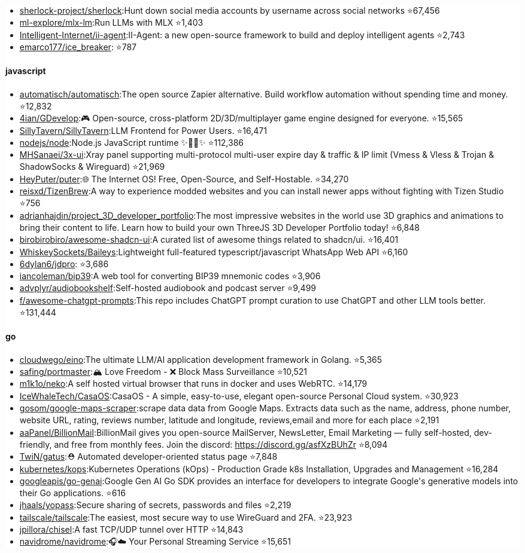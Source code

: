 * [sherlock-project/sherlock](https://github.com/sherlock-project/sherlock):Hunt down social media accounts by username across social networks ⭐67,456
* [ml-explore/mlx-lm](https://github.com/ml-explore/mlx-lm):Run LLMs with MLX ⭐1,403
* [Intelligent-Internet/ii-agent](https://github.com/Intelligent-Internet/ii-agent):II-Agent: a new open-source framework to build and deploy intelligent agents ⭐2,743
* [emarco177/ice_breaker](https://github.com/emarco177/ice_breaker): ⭐787

#### javascript
* [automatisch/automatisch](https://github.com/automatisch/automatisch):The open source Zapier alternative. Build workflow automation without spending time and money. ⭐12,832
* [4ian/GDevelop](https://github.com/4ian/GDevelop):🎮 Open-source, cross-platform 2D/3D/multiplayer game engine designed for everyone. ⭐15,565
* [SillyTavern/SillyTavern](https://github.com/SillyTavern/SillyTavern):LLM Frontend for Power Users. ⭐16,471
* [nodejs/node](https://github.com/nodejs/node):Node.js JavaScript runtime ✨🐢🚀✨ ⭐112,386
* [MHSanaei/3x-ui](https://github.com/MHSanaei/3x-ui):Xray panel supporting multi-protocol multi-user expire day & traffic & IP limit (Vmess & Vless & Trojan & ShadowSocks & Wireguard) ⭐21,969
* [HeyPuter/puter](https://github.com/HeyPuter/puter):🌐 The Internet OS! Free, Open-Source, and Self-Hostable. ⭐34,270
* [reisxd/TizenBrew](https://github.com/reisxd/TizenBrew):A way to experience modded websites and you can install newer apps without fighting with Tizen Studio ⭐756
* [adrianhajdin/project_3D_developer_portfolio](https://github.com/adrianhajdin/project_3D_developer_portfolio):The most impressive websites in the world use 3D graphics and animations to bring their content to life. Learn how to build your own ThreeJS 3D Developer Portfolio today! ⭐6,848
* [birobirobiro/awesome-shadcn-ui](https://github.com/birobirobiro/awesome-shadcn-ui):A curated list of awesome things related to shadcn/ui. ⭐16,401
* [WhiskeySockets/Baileys](https://github.com/WhiskeySockets/Baileys):Lightweight full-featured typescript/javascript WhatsApp Web API ⭐6,160
* [6dylan6/jdpro](https://github.com/6dylan6/jdpro): ⭐3,686
* [iancoleman/bip39](https://github.com/iancoleman/bip39):A web tool for converting BIP39 mnemonic codes ⭐3,906
* [advplyr/audiobookshelf](https://github.com/advplyr/audiobookshelf):Self-hosted audiobook and podcast server ⭐9,499
* [f/awesome-chatgpt-prompts](https://github.com/f/awesome-chatgpt-prompts):This repo includes ChatGPT prompt curation to use ChatGPT and other LLM tools better. ⭐131,444

#### go
* [cloudwego/eino](https://github.com/cloudwego/eino):The ultimate LLM/AI application development framework in Golang. ⭐5,365
* [safing/portmaster](https://github.com/safing/portmaster):🏔 Love Freedom - ❌ Block Mass Surveillance ⭐10,521
* [m1k1o/neko](https://github.com/m1k1o/neko):A self hosted virtual browser that runs in docker and uses WebRTC. ⭐14,179
* [IceWhaleTech/CasaOS](https://github.com/IceWhaleTech/CasaOS):CasaOS - A simple, easy-to-use, elegant open-source Personal Cloud system. ⭐30,923
* [gosom/google-maps-scraper](https://github.com/gosom/google-maps-scraper):scrape data data from Google Maps. Extracts data such as the name, address, phone number, website URL, rating, reviews number, latitude and longitude, reviews,email and more for each place ⭐2,191
* [aaPanel/BillionMail](https://github.com/aaPanel/BillionMail):BillionMail gives you open-source MailServer, NewsLetter, Email Marketing — fully self-hosted, dev-friendly, and free from monthly fees. Join the discord: https://discord.gg/asfXzBUhZr ⭐8,094
* [TwiN/gatus](https://github.com/TwiN/gatus):⛑ Automated developer-oriented status page ⭐7,848
* [kubernetes/kops](https://github.com/kubernetes/kops):Kubernetes Operations (kOps) - Production Grade k8s Installation, Upgrades and Management ⭐16,284
* [googleapis/go-genai](https://github.com/googleapis/go-genai):Google Gen AI Go SDK provides an interface for developers to integrate Google's generative models into their Go applications. ⭐616
* [jhaals/yopass](https://github.com/jhaals/yopass):Secure sharing of secrets, passwords and files ⭐2,219
* [tailscale/tailscale](https://github.com/tailscale/tailscale):The easiest, most secure way to use WireGuard and 2FA. ⭐23,923
* [jpillora/chisel](https://github.com/jpillora/chisel):A fast TCP/UDP tunnel over HTTP ⭐14,843
* [navidrome/navidrome](https://github.com/navidrome/navidrome):🎧☁️ Your Personal Streaming Service ⭐15,651